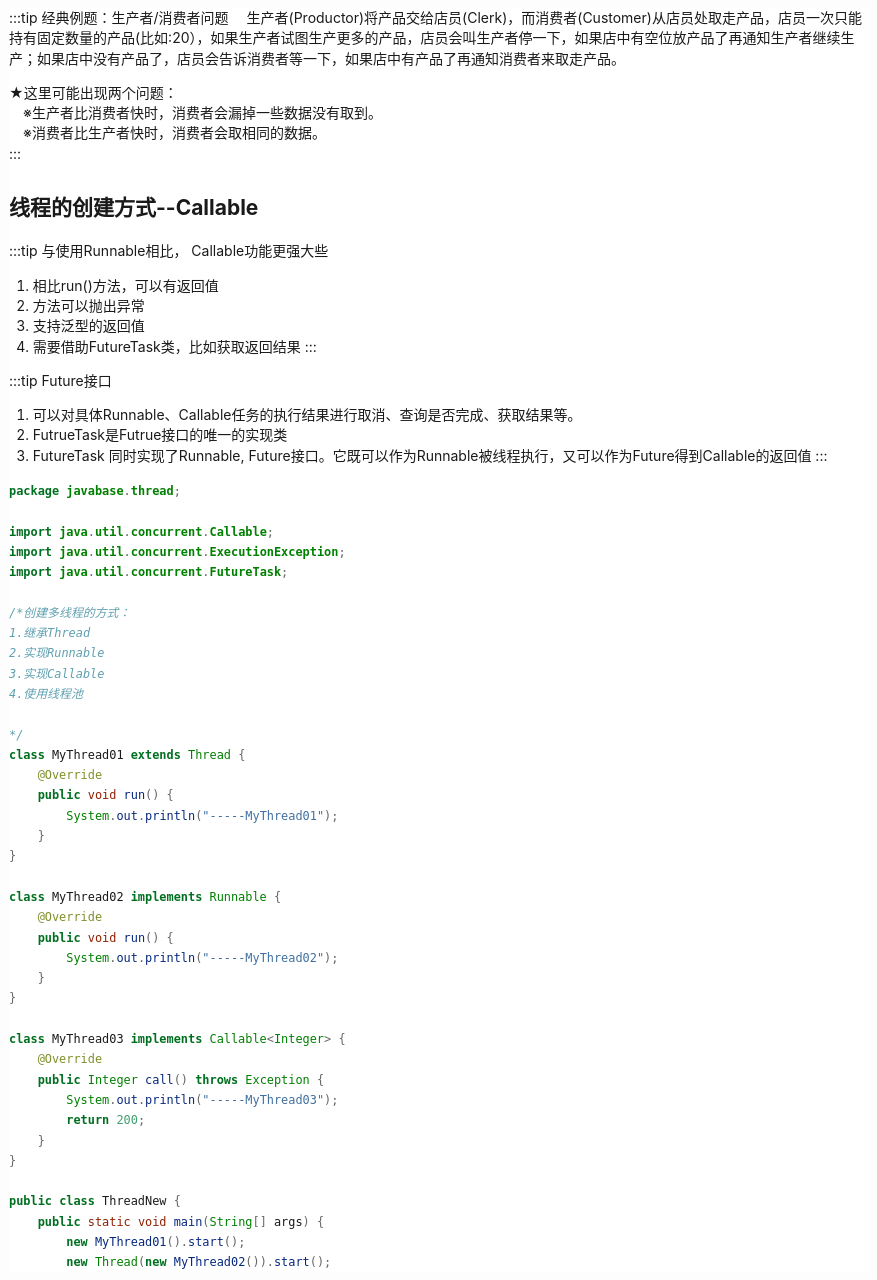 :::tip 经典例题：生产者/消费者问题
　生产者(Productor)将产品交给店员(Clerk)，而消费者(Customer)从店员处取走产品，店员一次只能持有固定数量的产品(比如:20），如果生产者试图生产更多的产品，店员会叫生产者停一下，如果店中有空位放产品了再通知生产者继续生产；如果店中没有产品了，店员会告诉消费者等一下，如果店中有产品了再通知消费者来取走产品。  

★这里可能出现两个问题：   
　※生产者比消费者快时，消费者会漏掉一些数据没有取到。    
　※消费者比生产者快时，消费者会取相同的数据。  
:::  
## 线程的创建方式--Callable

:::tip 与使用Runnable相比， Callable功能更强大些
1. 相比run()方法，可以有返回值
2. 方法可以抛出异常
3. 支持泛型的返回值
4. 需要借助FutureTask类，比如获取返回结果
:::

:::tip Future接口
1. 可以对具体Runnable、Callable任务的执行结果进行取消、查询是否完成、获取结果等。
2. FutrueTask是Futrue接口的唯一的实现类
3. FutureTask 同时实现了Runnable, Future接口。它既可以作为Runnable被线程执行，又可以作为Future得到Callable的返回值
:::

```java
package javabase.thread;

import java.util.concurrent.Callable;
import java.util.concurrent.ExecutionException;
import java.util.concurrent.FutureTask;

/*创建多线程的方式：
1.继承Thread
2.实现Runnable
3.实现Callable
4.使用线程池

*/
class MyThread01 extends Thread {
    @Override
    public void run() {
        System.out.println("-----MyThread01");
    }
}

class MyThread02 implements Runnable {
    @Override
    public void run() {
        System.out.println("-----MyThread02");
    }
}

class MyThread03 implements Callable<Integer> {
    @Override
    public Integer call() throws Exception {
        System.out.println("-----MyThread03");
        return 200;
    }
}

public class ThreadNew {
    public static void main(String[] args) {
        new MyThread01().start();
        new Thread(new MyThread02()).start();

```